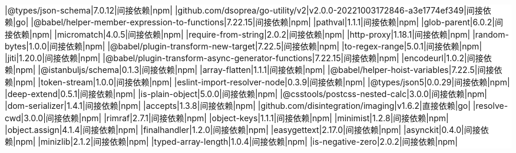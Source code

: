 |@types/json-schema|7.0.12|间接依赖|npm|
|github.com/dsoprea/go-utility/v2|v2.0.0-20221003172846-a3e1774ef349|间接依赖|go|
|@babel/helper-member-expression-to-functions|7.22.15|间接依赖|npm|
|pathval|1.1.1|间接依赖|npm|
|glob-parent|6.0.2|间接依赖|npm|
|micromatch|4.0.5|间接依赖|npm|
|require-from-string|2.0.2|间接依赖|npm|
|http-proxy|1.18.1|间接依赖|npm|
|random-bytes|1.0.0|间接依赖|npm|
|@babel/plugin-transform-new-target|7.22.5|间接依赖|npm|
|to-regex-range|5.0.1|间接依赖|npm|
|jiti|1.20.0|间接依赖|npm|
|@babel/plugin-transform-async-generator-functions|7.22.15|间接依赖|npm|
|encodeurl|1.0.2|间接依赖|npm|
|@istanbuljs/schema|0.1.3|间接依赖|npm|
|array-flatten|1.1.1|间接依赖|npm|
|@babel/helper-hoist-variables|7.22.5|间接依赖|npm|
|token-stream|1.0.0|间接依赖|npm|
|eslint-import-resolver-node|0.3.9|间接依赖|npm|
|@types/json5|0.0.29|间接依赖|npm|
|deep-extend|0.5.1|间接依赖|npm|
|is-plain-object|5.0.0|间接依赖|npm|
|@csstools/postcss-nested-calc|3.0.0|间接依赖|npm|
|dom-serializer|1.4.1|间接依赖|npm|
|accepts|1.3.8|间接依赖|npm|
|github.com/disintegration/imaging|v1.6.2|直接依赖|go|
|resolve-cwd|3.0.0|间接依赖|npm|
|rimraf|2.7.1|间接依赖|npm|
|object-keys|1.1.1|间接依赖|npm|
|minimist|1.2.8|间接依赖|npm|
|object.assign|4.1.4|间接依赖|npm|
|finalhandler|1.2.0|间接依赖|npm|
|easygettext|2.17.0|间接依赖|npm|
|asynckit|0.4.0|间接依赖|npm|
|minizlib|2.1.2|间接依赖|npm|
|typed-array-length|1.0.4|间接依赖|npm|
|is-negative-zero|2.0.2|间接依赖|npm|